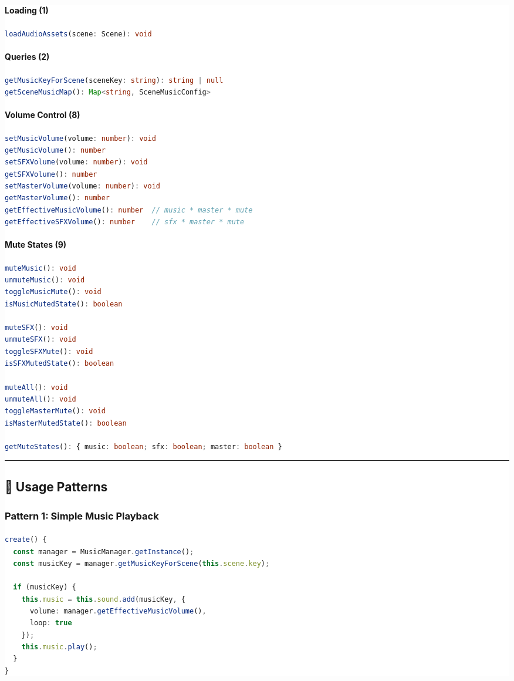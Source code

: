 #### Loading (1)
```typescript
loadAudioAssets(scene: Scene): void
```

#### Queries (2)
```typescript
getMusicKeyForScene(sceneKey: string): string | null
getSceneMusicMap(): Map<string, SceneMusicConfig>
```

#### Volume Control (8)
```typescript
setMusicVolume(volume: number): void
getMusicVolume(): number
setSFXVolume(volume: number): void
getSFXVolume(): number
setMasterVolume(volume: number): void
getMasterVolume(): number
getEffectiveMusicVolume(): number  // music * master * mute
getEffectiveSFXVolume(): number    // sfx * master * mute
```

#### Mute States (9)
```typescript
muteMusic(): void
unmuteMusic(): void
toggleMusicMute(): void
isMusicMutedState(): boolean

muteSFX(): void
unmuteSFX(): void
toggleSFXMute(): void
isSFXMutedState(): boolean

muteAll(): void
unmuteAll(): void
toggleMasterMute(): void
isMasterMutedState(): boolean

getMuteStates(): { music: boolean; sfx: boolean; master: boolean }
```

---

## 📝 Usage Patterns

### Pattern 1: Simple Music Playback
```typescript
create() {
  const manager = MusicManager.getInstance();
  const musicKey = manager.getMusicKeyForScene(this.scene.key);
  
  if (musicKey) {
    this.music = this.sound.add(musicKey, {
      volume: manager.getEffectiveMusicVolume(),
      loop: true
    });
    this.music.play();
  }
}
```
